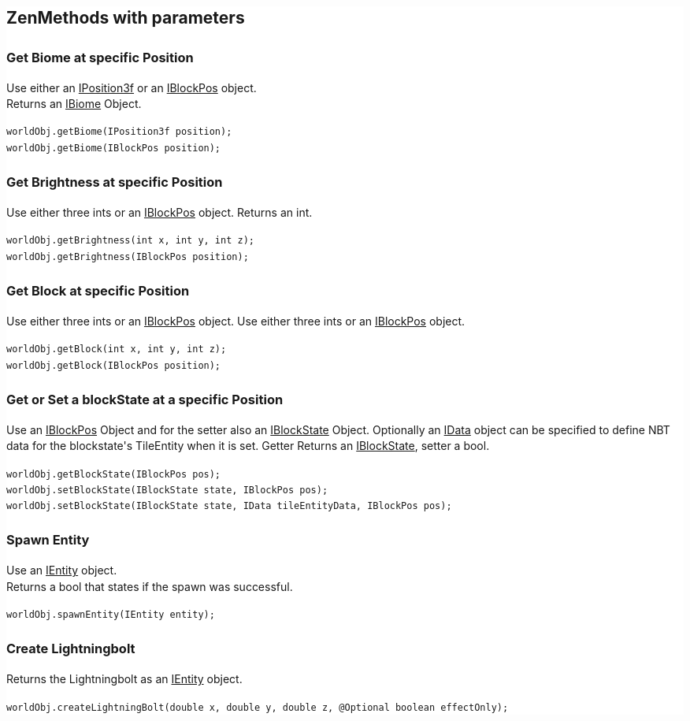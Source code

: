 ## ZenMethods with parameters
### Get Biome at specific Position

Use either an [IPosition3f](/Vanilla/Utils/Position3f/) or an [IBlockPos](/Vanilla/World/IBlockPos/) object.  
Returns an [IBiome](/Vanilla/Biomes/IBiome/) Object.
```zenscript
worldObj.getBiome(IPosition3f position);
worldObj.getBiome(IBlockPos position);
```


### Get Brightness at specific Position
Use either three ints or an [IBlockPos](/Vanilla/World/IBlockPos/) object. Returns an int.
```zenscript
worldObj.getBrightness(int x, int y, int z);
worldObj.getBrightness(IBlockPos position);
```

### Get Block at specific Position
Use either three ints or an [IBlockPos](/Vanilla/World/IBlockPos/) object. Use either three ints or an [IBlockPos](/Vanilla/World/IBlockPos/) object.
```zenscript
worldObj.getBlock(int x, int y, int z);
worldObj.getBlock(IBlockPos position);
```

### Get or Set a blockState at a specific Position
Use an [IBlockPos](/Vanilla/World/IBlockPos/) Object and for the setter also an [IBlockState](/Vanilla/Blocks/IBlockState/) Object. Optionally an [IData](/Vanilla/Data/IData/) object can be specified to define NBT data for the blockstate's TileEntity when it is set. Getter Returns an [IBlockState](/Vanilla/Blocks/IBlockState/), setter a bool.

```zenscript
worldObj.getBlockState(IBlockPos pos);
worldObj.setBlockState(IBlockState state, IBlockPos pos);
worldObj.setBlockState(IBlockState state, IData tileEntityData, IBlockPos pos);
```

### Spawn Entity
Use an [IEntity](/Vanilla/Entities/IEntity/) object.  
Returns a bool that states if the spawn was successful.
```zenscript
worldObj.spawnEntity(IEntity entity);
```

### Create Lightningbolt
Returns the Lightningbolt as an [IEntity](/Vanilla/Entities/IEntity/) object.
```zenscript
worldObj.createLightningBolt(double x, double y, double z, @Optional boolean effectOnly);
```
